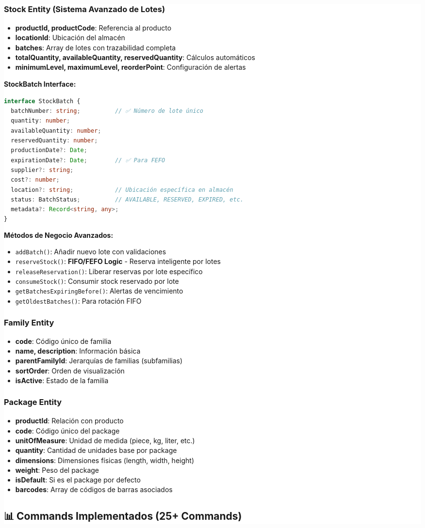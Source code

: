 ### Stock Entity (Sistema Avanzado de Lotes)
- **productId, productCode**: Referencia al producto
- **locationId**: Ubicación del almacén
- **batches**: Array de lotes con trazabilidad completa
- **totalQuantity, availableQuantity, reservedQuantity**: Cálculos automáticos
- **minimumLevel, maximumLevel, reorderPoint**: Configuración de alertas

**StockBatch Interface:**
```typescript
interface StockBatch {
  batchNumber: string;          // ✅ Número de lote único
  quantity: number;
  availableQuantity: number;
  reservedQuantity: number;
  productionDate?: Date;
  expirationDate?: Date;        // ✅ Para FEFO
  supplier?: string;
  cost?: number;
  location?: string;            // Ubicación específica en almacén
  status: BatchStatus;          // AVAILABLE, RESERVED, EXPIRED, etc.
  metadata?: Record<string, any>;
}
```

**Métodos de Negocio Avanzados:**
- `addBatch()`: Añadir nuevo lote con validaciones
- `reserveStock()`: **FIFO/FEFO Logic** - Reserva inteligente por lotes
- `releaseReservation()`: Liberar reservas por lote específico
- `consumeStock()`: Consumir stock reservado por lote
- `getBatchesExpiringBefore()`: Alertas de vencimiento
- `getOldestBatches()`: Para rotación FIFO

### Family Entity
- **code**: Código único de familia
- **name, description**: Información básica
- **parentFamilyId**: Jerarquías de familias (subfamilias)
- **sortOrder**: Orden de visualización
- **isActive**: Estado de la familia

### Package Entity
- **productId**: Relación con producto
- **code**: Código único del package
- **unitOfMeasure**: Unidad de medida (piece, kg, liter, etc.)
- **quantity**: Cantidad de unidades base por package
- **dimensions**: Dimensiones físicas (length, width, height)
- **weight**: Peso del package
- **isDefault**: Si es el package por defecto
- **barcodes**: Array de códigos de barras asociados

## 📊 Commands Implementados (25+ Commands)
